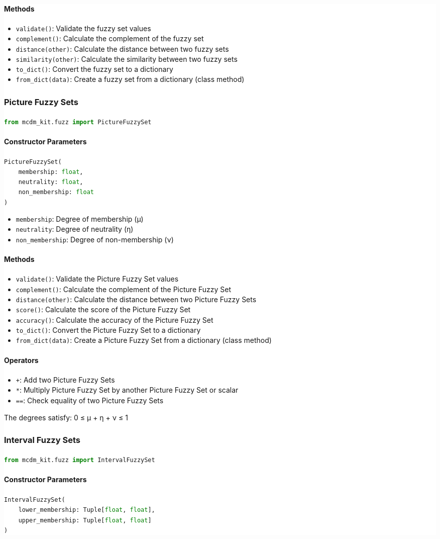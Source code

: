 #### Methods

-   `validate()`: Validate the fuzzy set values
-   `complement()`: Calculate the complement of the fuzzy set
-   `distance(other)`: Calculate the distance between two fuzzy sets
-   `similarity(other)`: Calculate the similarity between two fuzzy sets
-   `to_dict()`: Convert the fuzzy set to a dictionary
-   `from_dict(data)`: Create a fuzzy set from a dictionary (class method)

### Picture Fuzzy Sets

```python
from mcdm_kit.fuzz import PictureFuzzySet
```

#### Constructor Parameters

```python
PictureFuzzySet(
    membership: float,
    neutrality: float,
    non_membership: float
)
```

-   `membership`: Degree of membership (μ)
-   `neutrality`: Degree of neutrality (η)
-   `non_membership`: Degree of non-membership (ν)

#### Methods

-   `validate()`: Validate the Picture Fuzzy Set values
-   `complement()`: Calculate the complement of the Picture Fuzzy Set
-   `distance(other)`: Calculate the distance between two Picture Fuzzy Sets
-   `score()`: Calculate the score of the Picture Fuzzy Set
-   `accuracy()`: Calculate the accuracy of the Picture Fuzzy Set
-   `to_dict()`: Convert the Picture Fuzzy Set to a dictionary
-   `from_dict(data)`: Create a Picture Fuzzy Set from a dictionary (class method)

#### Operators

-   `+`: Add two Picture Fuzzy Sets
-   `*`: Multiply Picture Fuzzy Set by another Picture Fuzzy Set or scalar
-   `==`: Check equality of two Picture Fuzzy Sets

The degrees satisfy: 0 ≤ μ + η + ν ≤ 1

### Interval Fuzzy Sets

```python
from mcdm_kit.fuzz import IntervalFuzzySet
```

#### Constructor Parameters

```python
IntervalFuzzySet(
    lower_membership: Tuple[float, float],
    upper_membership: Tuple[float, float]
)
```
